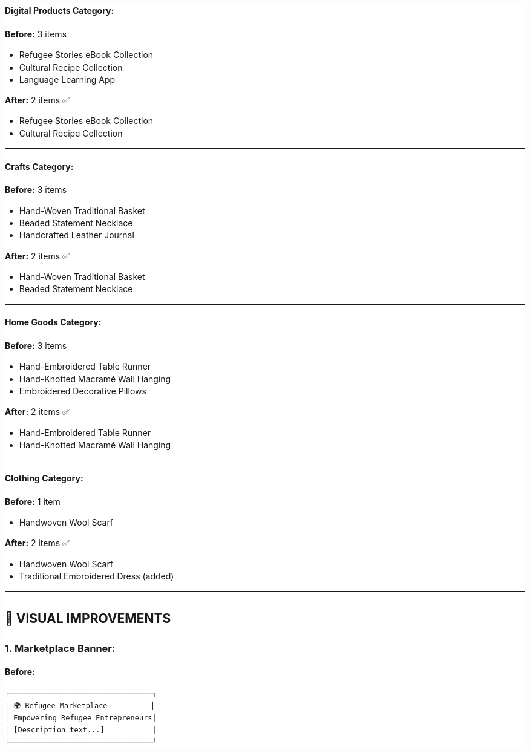 #### **Digital Products Category:**
**Before:** 3 items
- Refugee Stories eBook Collection
- Cultural Recipe Collection
- Language Learning App

**After:** 2 items ✅
- Refugee Stories eBook Collection
- Cultural Recipe Collection

---

#### **Crafts Category:**
**Before:** 3 items
- Hand-Woven Traditional Basket
- Beaded Statement Necklace
- Handcrafted Leather Journal

**After:** 2 items ✅
- Hand-Woven Traditional Basket
- Beaded Statement Necklace

---

#### **Home Goods Category:**
**Before:** 3 items
- Hand-Embroidered Table Runner
- Hand-Knotted Macramé Wall Hanging
- Embroidered Decorative Pillows

**After:** 2 items ✅
- Hand-Embroidered Table Runner
- Hand-Knotted Macramé Wall Hanging

---

#### **Clothing Category:**
**Before:** 1 item
- Handwoven Wool Scarf

**After:** 2 items ✅
- Handwoven Wool Scarf
- Traditional Embroidered Dress (added)

---

## 🎨 VISUAL IMPROVEMENTS

### **1. Marketplace Banner:**

**Before:**
```
┌─────────────────────────────────┐
│ 🌍 Refugee Marketplace          │
│ Empowering Refugee Entrepreneurs│
│ [Description text...]           │
└─────────────────────────────────┘
```
